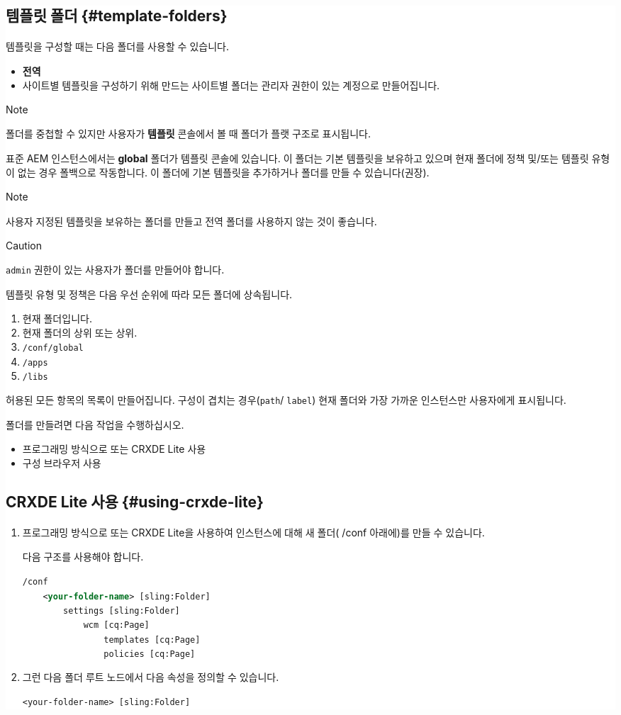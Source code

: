 ## 템플릿 폴더 {#template-folders}

템플릿을 구성할 때는 다음 폴더를 사용할 수 있습니다.

* **전역**
* 사이트별
템플릿을 구성하기 위해 만드는 사이트별 폴더는 관리자 권한이 있는 계정으로 만들어집니다.

>[!NOTE]
>
>폴더를 중첩할 수 있지만 사용자가 **템플릿** 콘솔에서 볼 때 폴더가 플랫 구조로 표시됩니다.

표준 AEM 인스턴스에서는 **global** 폴더가 템플릿 콘솔에 있습니다. 이 폴더는 기본 템플릿을 보유하고 있으며 현재 폴더에 정책 및/또는 템플릿 유형이 없는 경우 폴백으로 작동합니다. 이 폴더에 기본 템플릿을 추가하거나 폴더를 만들 수 있습니다(권장).

>[!NOTE]
>
>사용자 지정된 템플릿을 보유하는 폴더를 만들고 전역 폴더를 사용하지 않는 것이 좋습니다.

>[!CAUTION]
>
>`admin` 권한이 있는 사용자가 폴더를 만들어야 합니다.

템플릿 유형 및 정책은 다음 우선 순위에 따라 모든 폴더에 상속됩니다.

1. 현재 폴더입니다.
1. 현재 폴더의 상위 또는 상위.
1. `/conf/global`
1. `/apps`
1. `/libs`

허용된 모든 항목의 목록이 만들어집니다. 구성이 겹치는 경우(`path`/ `label`) 현재 폴더와 가장 가까운 인스턴스만 사용자에게 표시됩니다.

폴더를 만들려면 다음 작업을 수행하십시오.

* 프로그래밍 방식으로 또는 CRXDE Lite 사용
* 구성 브라우저 사용

## CRXDE Lite 사용 {#using-crxde-lite}

1. 프로그래밍 방식으로 또는 CRXDE Lite을 사용하여 인스턴스에 대해 새 폴더( /conf 아래에)를 만들 수 있습니다.

   다음 구조를 사용해야 합니다.

   ```xml
   /conf
       <your-folder-name> [sling:Folder]
           settings [sling:Folder]
               wcm [cq:Page]
                   templates [cq:Page]
                   policies [cq:Page]
   ```

1. 그런 다음 폴더 루트 노드에서 다음 속성을 정의할 수 있습니다.

   `<your-folder-name> [sling:Folder]`
